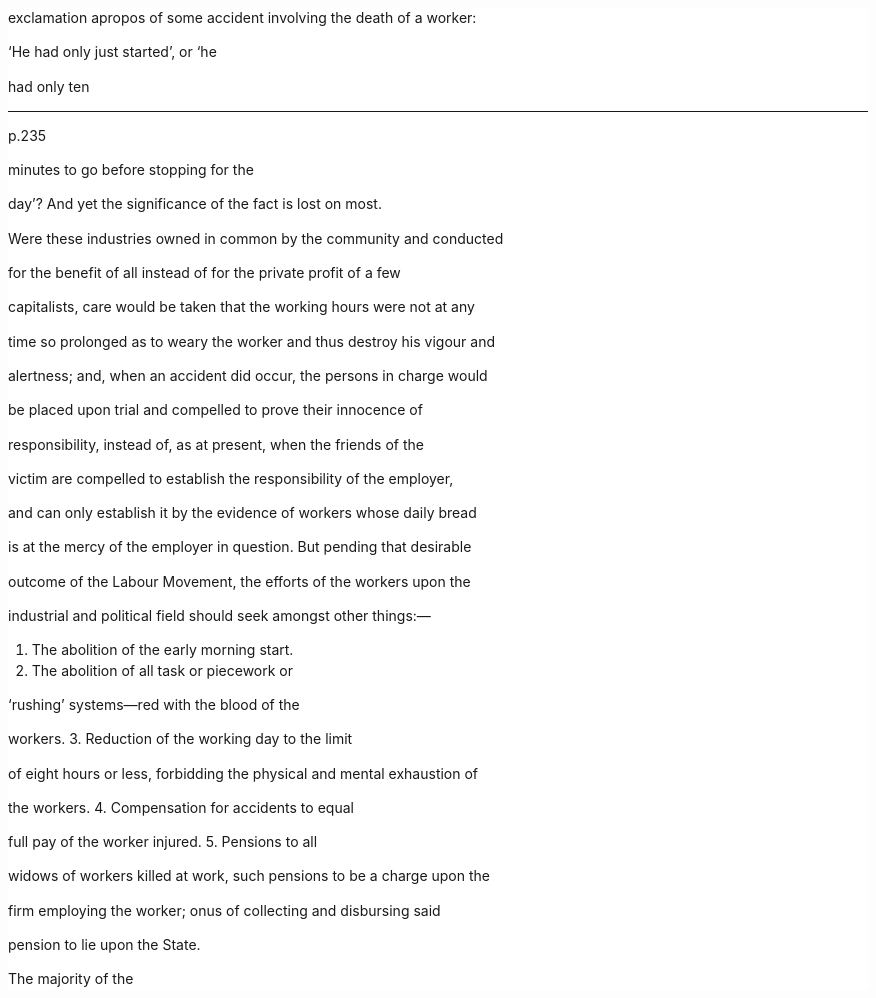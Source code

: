 exclamation apropos of some accident involving the death of a worker:

‘He had only just started’, or ‘he

had only ten 


---

p.235


 minutes to go before stopping for the

day’? And yet the significance of the fact is lost on most.


Were these industries owned in common by the community and conducted

for the benefit of all instead of for the private profit of a few

capitalists, care would be taken that the working hours were not at any

time so prolonged as to weary the worker and thus destroy his vigour and

alertness; and, when an accident did occur, the persons in charge would

be placed upon trial and compelled to prove their innocence of

responsibility, instead of, as at present, when the friends of the

victim are compelled to establish the responsibility of the employer,

and can only establish it by the evidence of workers whose daily bread

is at the mercy of the employer in question. But pending that desirable

outcome of the Labour Movement, the efforts of the workers upon the

industrial and political field should seek amongst other things:—

1. The abolition of the early morning start.
2. The abolition of all task or piecework or

‘rushing’ systems—red with the blood of the

workers.
3. Reduction of the working day to the limit

of eight hours or less, forbidding the physical and mental exhaustion of

the workers.
4. Compensation for accidents to equal

full pay of the worker injured.
5. Pensions to all

widows of workers killed at work, such pensions to be a charge upon the

firm employing the worker; onus of collecting and disbursing said

pension to lie upon the State.



The majority of the
